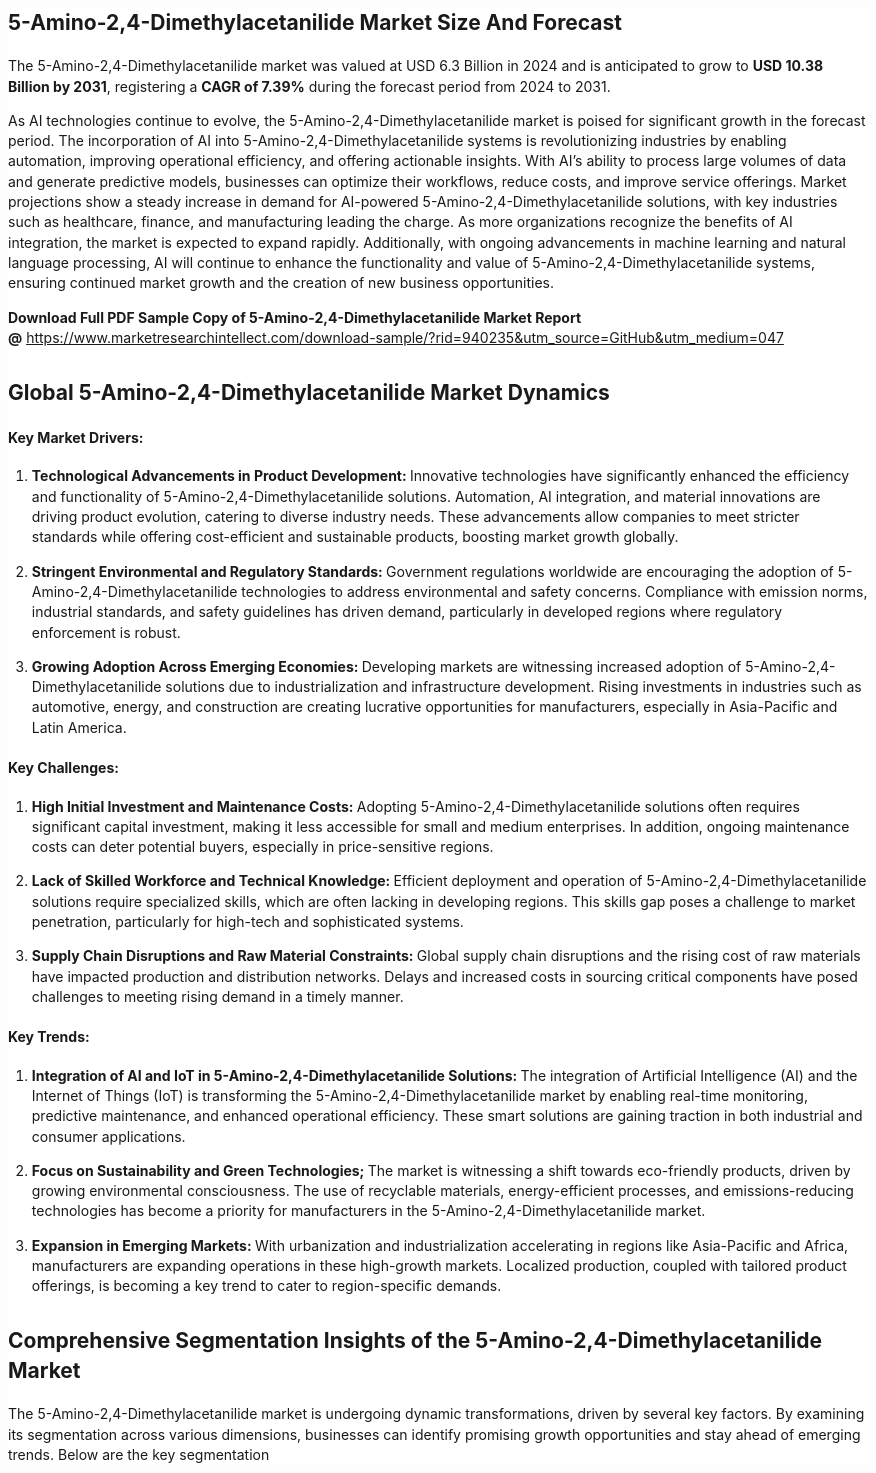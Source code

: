 <h2>5-Amino-2,4-Dimethylacetanilide Market Size And Forecast</h2><p>The 5-Amino-2,4-Dimethylacetanilide market was valued at USD 6.3 Billion in 2024 and is anticipated to grow to <strong>USD 10.38 Billion by 2031</strong>, registering a <strong>CAGR of 7.39%</strong> during the forecast period from 2024 to 2031.</p><p>As AI technologies continue to evolve, the 5-Amino-2,4-Dimethylacetanilide market is poised for significant growth in the forecast period. The incorporation of AI into 5-Amino-2,4-Dimethylacetanilide systems is revolutionizing industries by enabling automation, improving operational efficiency, and offering actionable insights. With AI’s ability to process large volumes of data and generate predictive models, businesses can optimize their workflows, reduce costs, and improve service offerings. Market projections show a steady increase in demand for AI-powered 5-Amino-2,4-Dimethylacetanilide solutions, with key industries such as healthcare, finance, and manufacturing leading the charge. As more organizations recognize the benefits of AI integration, the market is expected to expand rapidly. Additionally, with ongoing advancements in machine learning and natural language processing, AI will continue to enhance the functionality and value of 5-Amino-2,4-Dimethylacetanilide systems, ensuring continued market growth and the creation of new business opportunities.</p><p><strong>Download Full PDF Sample Copy of 5-Amino-2,4-Dimethylacetanilide Market Report @</strong>&nbsp;<a href="https://www.marketresearchintellect.com/download-sample/?rid=940235&amp;utm_source=GitHub&amp;utm_medium=047">https://www.marketresearchintellect.com/download-sample/?rid=940235&amp;utm_source=GitHub&amp;utm_medium=047</a></p><h2>Global 5-Amino-2,4-Dimethylacetanilide Market Dynamics</h2><h4><strong>Key Market Drivers:</strong></h4><ol><li><p><strong>Technological Advancements in Product Development:&nbsp;</strong>Innovative technologies have significantly enhanced the efficiency and functionality of 5-Amino-2,4-Dimethylacetanilide solutions. Automation, AI integration, and material innovations are driving product evolution, catering to diverse industry needs. These advancements allow companies to meet stricter standards while offering cost-efficient and sustainable products, boosting market growth globally.</p></li><li><p><strong>Stringent Environmental and Regulatory Standards:&nbsp;</strong>Government regulations worldwide are encouraging the adoption of 5-Amino-2,4-Dimethylacetanilide technologies to address environmental and safety concerns. Compliance with emission norms, industrial standards, and safety guidelines has driven demand, particularly in developed regions where regulatory enforcement is robust.</p></li><li><p><strong>Growing Adoption Across Emerging Economies:&nbsp;</strong>Developing markets are witnessing increased adoption of 5-Amino-2,4-Dimethylacetanilide solutions due to industrialization and infrastructure development. Rising investments in industries such as automotive, energy, and construction are creating lucrative opportunities for manufacturers, especially in Asia-Pacific and Latin America.</p></li></ol><h4><strong>Key Challenges:</strong></h4><ol><li><p><strong>High Initial Investment and Maintenance Costs:&nbsp;</strong>Adopting 5-Amino-2,4-Dimethylacetanilide solutions often requires significant capital investment, making it less accessible for small and medium enterprises. In addition, ongoing maintenance costs can deter potential buyers, especially in price-sensitive regions.</p></li><li><p><strong>Lack of Skilled Workforce and Technical Knowledge:&nbsp;</strong>Efficient deployment and operation of 5-Amino-2,4-Dimethylacetanilide solutions require specialized skills, which are often lacking in developing regions. This skills gap poses a challenge to market penetration, particularly for high-tech and sophisticated systems.</p></li><li><p><strong>Supply Chain Disruptions and Raw Material Constraints:&nbsp;</strong>Global supply chain disruptions and the rising cost of raw materials have impacted production and distribution networks. Delays and increased costs in sourcing critical components have posed challenges to meeting rising demand in a timely manner.</p></li></ol><h4><strong>Key Trends:</strong></h4><ol><li><p><strong>Integration of AI and IoT in 5-Amino-2,4-Dimethylacetanilide Solutions:&nbsp;</strong>The integration of Artificial Intelligence (AI) and the Internet of Things (IoT) is transforming the 5-Amino-2,4-Dimethylacetanilide market by enabling real-time monitoring, predictive maintenance, and enhanced operational efficiency. These smart solutions are gaining traction in both industrial and consumer applications.</p></li><li><p><strong>Focus on Sustainability and Green Technologies;&nbsp;</strong>The market is witnessing a shift towards eco-friendly products, driven by growing environmental consciousness. The use of recyclable materials, energy-efficient processes, and emissions-reducing technologies has become a priority for manufacturers in the 5-Amino-2,4-Dimethylacetanilide market.</p></li><li><p><strong>Expansion in Emerging Markets:&nbsp;</strong>With urbanization and industrialization accelerating in regions like Asia-Pacific and Africa, manufacturers are expanding operations in these high-growth markets. Localized production, coupled with tailored product offerings, is becoming a key trend to cater to region-specific demands.</p></li></ol><div class="article-main__content" data-test-id="publishing-text-block"><h2>Comprehensive Segmentation Insights of the 5-Amino-2,4-Dimethylacetanilide Market</h2><p>The 5-Amino-2,4-Dimethylacetanilide market is undergoing dynamic transformations, driven by several key factors. By examining its segmentation across various dimensions, businesses can identify promising growth opportunities and stay ahead of emerging trends. Below are the key segmentation